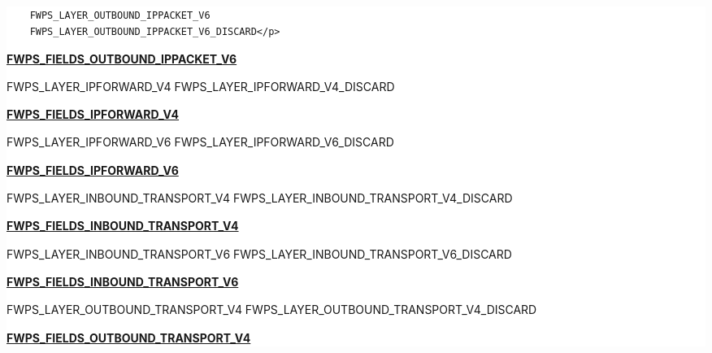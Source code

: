         FWPS_LAYER_OUTBOUND_IPPACKET_V6
        FWPS_LAYER_OUTBOUND_IPPACKET_V6_DISCARD</p>
</td>
<td>
<p><a href="/windows-hardware/drivers/ddi/fwpsk/ne-fwpsk-fwps_fields_outbound_ippacket_v6_"><b>
        FWPS_FIELDS_OUTBOUND_IPPACKET_V6</b></a></p>
</td>
</tr>
<tr>
<td>
<p>
        FWPS_LAYER_IPFORWARD_V4
        FWPS_LAYER_IPFORWARD_V4_DISCARD</p>
</td>
<td>
<p><a href="/windows-hardware/drivers/ddi/fwpsk/ne-fwpsk-fwps_fields_ipforward_v4_"><b>FWPS_FIELDS_IPFORWARD_V4</b></a></p>
</td>
</tr>
<tr>
<td>
<p>
        FWPS_LAYER_IPFORWARD_V6
        FWPS_LAYER_IPFORWARD_V6_DISCARD</p>
</td>
<td>
<p><a href="/windows-hardware/drivers/ddi/fwpsk/ne-fwpsk-fwps_fields_ipforward_v6_"><b>FWPS_FIELDS_IPFORWARD_V6</b></a></p>
</td>
</tr>
<tr>
<td>
<p>
        FWPS_LAYER_INBOUND_TRANSPORT_V4
        FWPS_LAYER_INBOUND_TRANSPORT_V4_DISCARD</p>
</td>
<td>
<p><a href="/windows-hardware/drivers/ddi/fwpsk/ne-fwpsk-fwps_fields_inbound_transport_v4_"><b>
        FWPS_FIELDS_INBOUND_TRANSPORT_V4</b></a></p>
</td>
</tr>
<tr>
<td>
<p>
        FWPS_LAYER_INBOUND_TRANSPORT_V6
        FWPS_LAYER_INBOUND_TRANSPORT_V6_DISCARD</p>
</td>
<td>
<p><a href="/windows-hardware/drivers/ddi/fwpsk/ne-fwpsk-fwps_fields_inbound_transport_v6_"><b>
        FWPS_FIELDS_INBOUND_TRANSPORT_V6</b></a></p>
</td>
</tr>
<tr>
<td>
<p>
        FWPS_LAYER_OUTBOUND_TRANSPORT_V4
        FWPS_LAYER_OUTBOUND_TRANSPORT_V4_DISCARD</p>
</td>
<td>
<p><a href="/windows-hardware/drivers/ddi/fwpsk/ne-fwpsk-fwps_fields_outbound_transport_v4_"><b>
        FWPS_FIELDS_OUTBOUND_TRANSPORT_V4</b></a></p>
</td>
</tr>
<tr>